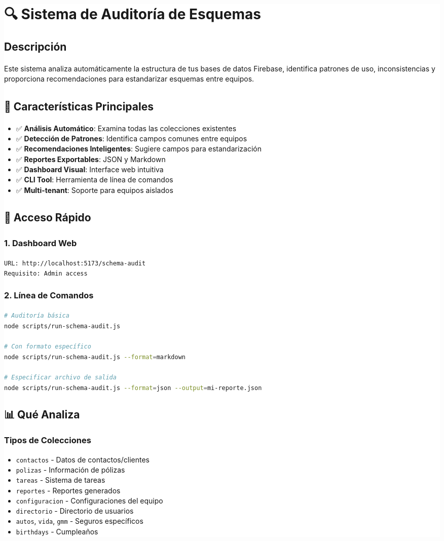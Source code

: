 # 🔍 Sistema de Auditoría de Esquemas

## Descripción

Este sistema analiza automáticamente la estructura de tus bases de datos Firebase, identifica patrones de uso, inconsistencias y proporciona recomendaciones para estandarizar esquemas entre equipos.

## 🎯 Características Principales

- ✅ **Análisis Automático**: Examina todas las colecciones existentes
- ✅ **Detección de Patrones**: Identifica campos comunes entre equipos
- ✅ **Recomendaciones Inteligentes**: Sugiere campos para estandarización
- ✅ **Reportes Exportables**: JSON y Markdown
- ✅ **Dashboard Visual**: Interface web intuitiva
- ✅ **CLI Tool**: Herramienta de línea de comandos
- ✅ **Multi-tenant**: Soporte para equipos aislados

## 🚀 Acceso Rápido

### 1. Dashboard Web
```
URL: http://localhost:5173/schema-audit
Requisito: Admin access
```

### 2. Línea de Comandos
```bash
# Auditoría básica
node scripts/run-schema-audit.js

# Con formato específico
node scripts/run-schema-audit.js --format=markdown

# Especificar archivo de salida
node scripts/run-schema-audit.js --format=json --output=mi-reporte.json
```

## 📊 Qué Analiza

### Tipos de Colecciones
- `contactos` - Datos de contactos/clientes
- `polizas` - Información de pólizas
- `tareas` - Sistema de tareas
- `reportes` - Reportes generados
- `configuracion` - Configuraciones del equipo
- `directorio` - Directorio de usuarios
- `autos`, `vida`, `gmm` - Seguros específicos
- `birthdays` - Cumpleaños
